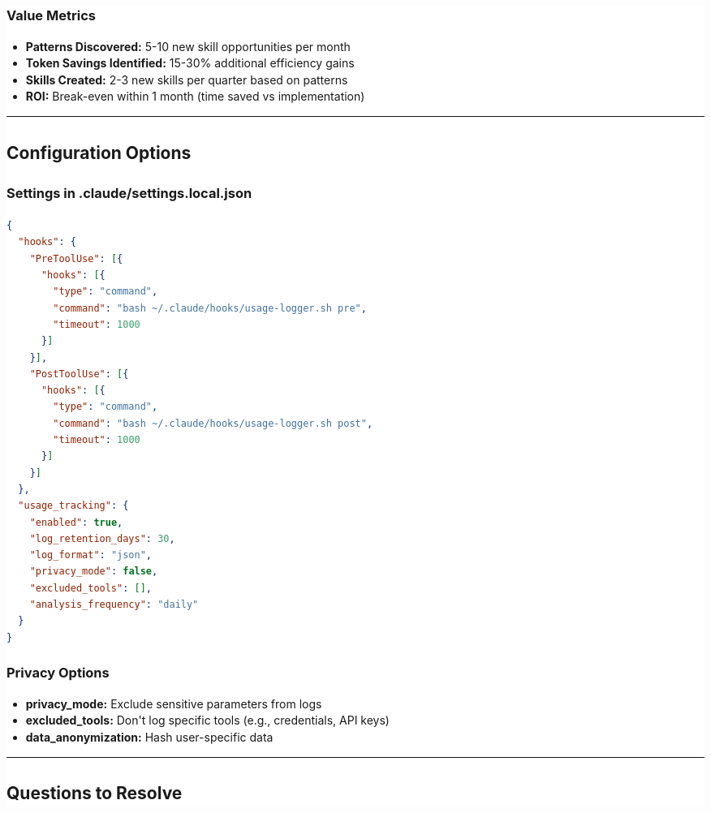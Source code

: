 ### Value Metrics
- **Patterns Discovered:** 5-10 new skill opportunities per month
- **Token Savings Identified:** 15-30% additional efficiency gains
- **Skills Created:** 2-3 new skills per quarter based on patterns
- **ROI:** Break-even within 1 month (time saved vs implementation)

---

## Configuration Options

### Settings in .claude/settings.local.json

```json
{
  "hooks": {
    "PreToolUse": [{
      "hooks": [{
        "type": "command",
        "command": "bash ~/.claude/hooks/usage-logger.sh pre",
        "timeout": 1000
      }]
    }],
    "PostToolUse": [{
      "hooks": [{
        "type": "command",
        "command": "bash ~/.claude/hooks/usage-logger.sh post",
        "timeout": 1000
      }]
    }]
  },
  "usage_tracking": {
    "enabled": true,
    "log_retention_days": 30,
    "log_format": "json",
    "privacy_mode": false,
    "excluded_tools": [],
    "analysis_frequency": "daily"
  }
}
```

### Privacy Options
- **privacy_mode:** Exclude sensitive parameters from logs
- **excluded_tools:** Don't log specific tools (e.g., credentials, API keys)
- **data_anonymization:** Hash user-specific data

---

## Questions to Resolve
